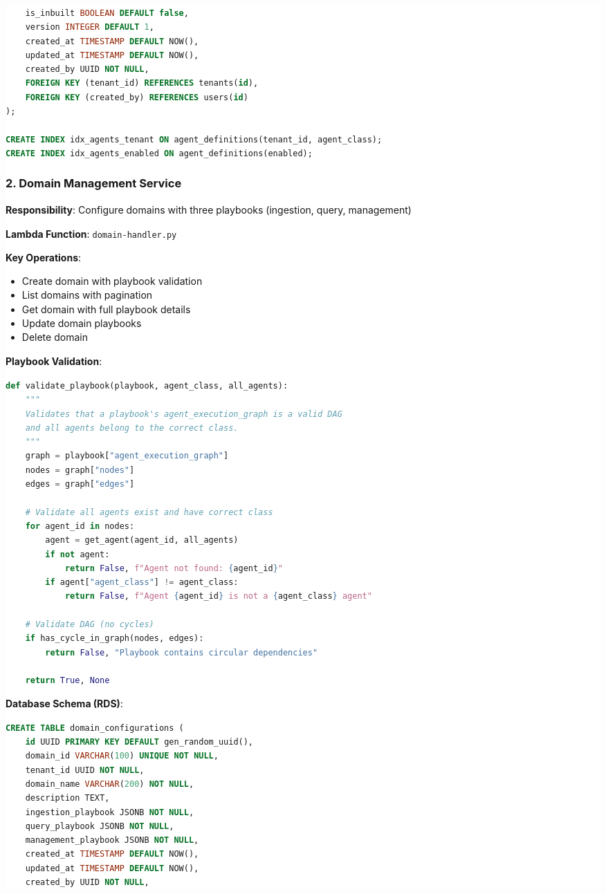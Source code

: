 ```sql
    is_inbuilt BOOLEAN DEFAULT false,
    version INTEGER DEFAULT 1,
    created_at TIMESTAMP DEFAULT NOW(),
    updated_at TIMESTAMP DEFAULT NOW(),
    created_by UUID NOT NULL,
    FOREIGN KEY (tenant_id) REFERENCES tenants(id),
    FOREIGN KEY (created_by) REFERENCES users(id)
);

CREATE INDEX idx_agents_tenant ON agent_definitions(tenant_id, agent_class);
CREATE INDEX idx_agents_enabled ON agent_definitions(enabled);
```

### 2. Domain Management Service

**Responsibility**: Configure domains with three playbooks (ingestion, query, management)

**Lambda Function**: `domain-handler.py`

**Key Operations**:
- Create domain with playbook validation
- List domains with pagination
- Get domain with full playbook details
- Update domain playbooks
- Delete domain

**Playbook Validation**:
```python
def validate_playbook(playbook, agent_class, all_agents):
    """
    Validates that a playbook's agent_execution_graph is a valid DAG
    and all agents belong to the correct class.
    """
    graph = playbook["agent_execution_graph"]
    nodes = graph["nodes"]
    edges = graph["edges"]
    
    # Validate all agents exist and have correct class
    for agent_id in nodes:
        agent = get_agent(agent_id, all_agents)
        if not agent:
            return False, f"Agent not found: {agent_id}"
        if agent["agent_class"] != agent_class:
            return False, f"Agent {agent_id} is not a {agent_class} agent"
    
    # Validate DAG (no cycles)
    if has_cycle_in_graph(nodes, edges):
        return False, "Playbook contains circular dependencies"
    
    return True, None
```

**Database Schema (RDS)**:
```sql
CREATE TABLE domain_configurations (
    id UUID PRIMARY KEY DEFAULT gen_random_uuid(),
    domain_id VARCHAR(100) UNIQUE NOT NULL,
    tenant_id UUID NOT NULL,
    domain_name VARCHAR(200) NOT NULL,
    description TEXT,
    ingestion_playbook JSONB NOT NULL,
    query_playbook JSONB NOT NULL,
    management_playbook JSONB NOT NULL,
    created_at TIMESTAMP DEFAULT NOW(),
    updated_at TIMESTAMP DEFAULT NOW(),
    created_by UUID NOT NULL,
```